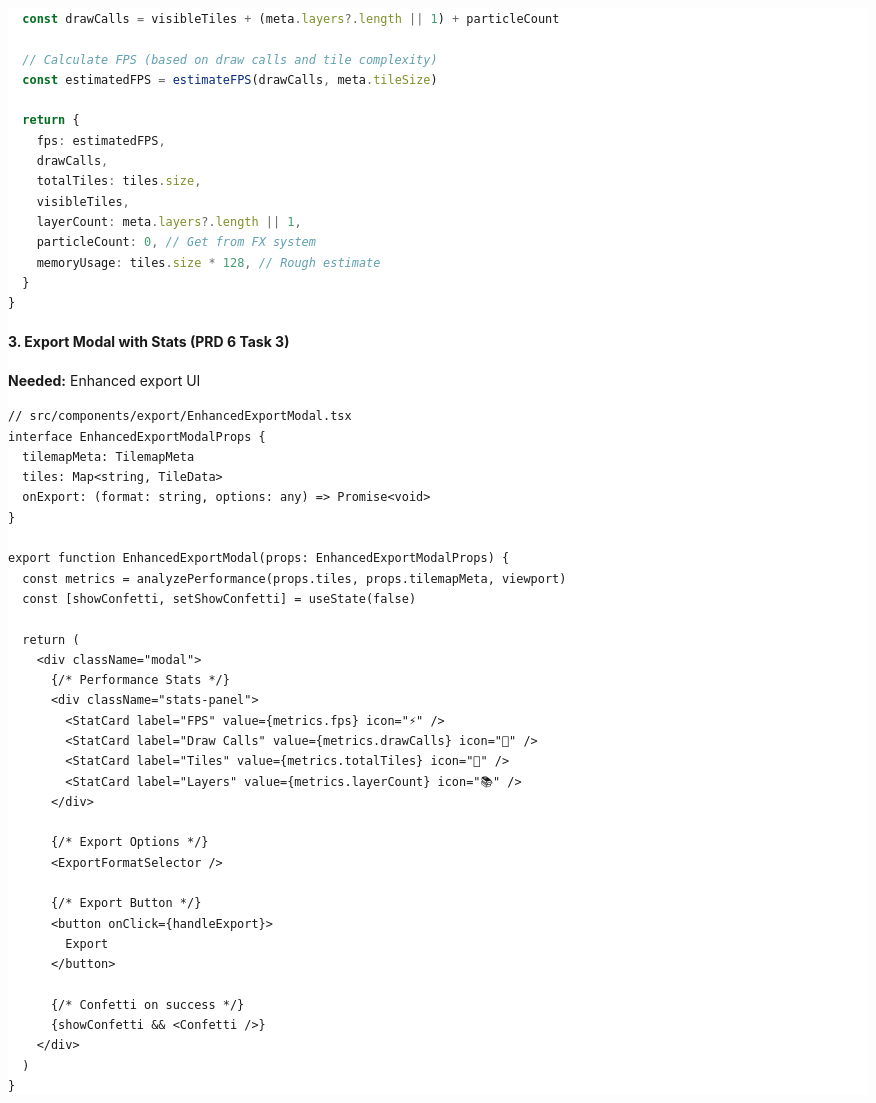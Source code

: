 ```typescript
  const drawCalls = visibleTiles + (meta.layers?.length || 1) + particleCount
  
  // Calculate FPS (based on draw calls and tile complexity)
  const estimatedFPS = estimateFPS(drawCalls, meta.tileSize)
  
  return {
    fps: estimatedFPS,
    drawCalls,
    totalTiles: tiles.size,
    visibleTiles,
    layerCount: meta.layers?.length || 1,
    particleCount: 0, // Get from FX system
    memoryUsage: tiles.size * 128, // Rough estimate
  }
}
```

#### 3. Export Modal with Stats (PRD 6 Task 3)

**Needed:** Enhanced export UI

```tsx
// src/components/export/EnhancedExportModal.tsx
interface EnhancedExportModalProps {
  tilemapMeta: TilemapMeta
  tiles: Map<string, TileData>
  onExport: (format: string, options: any) => Promise<void>
}

export function EnhancedExportModal(props: EnhancedExportModalProps) {
  const metrics = analyzePerformance(props.tiles, props.tilemapMeta, viewport)
  const [showConfetti, setShowConfetti] = useState(false)
  
  return (
    <div className="modal">
      {/* Performance Stats */}
      <div className="stats-panel">
        <StatCard label="FPS" value={metrics.fps} icon="⚡" />
        <StatCard label="Draw Calls" value={metrics.drawCalls} icon="🎨" />
        <StatCard label="Tiles" value={metrics.totalTiles} icon="🧱" />
        <StatCard label="Layers" value={metrics.layerCount} icon="📚" />
      </div>
      
      {/* Export Options */}
      <ExportFormatSelector />
      
      {/* Export Button */}
      <button onClick={handleExport}>
        Export
      </button>
      
      {/* Confetti on success */}
      {showConfetti && <Confetti />}
    </div>
  )
}
```
